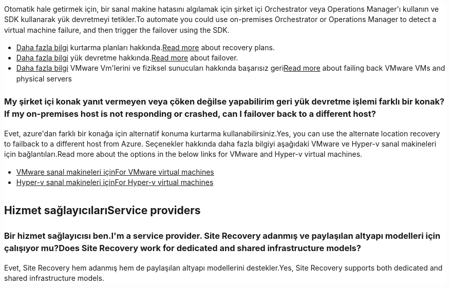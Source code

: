 <span data-ttu-id="4a04c-276">Otomatik hale getirmek için, bir sanal makine hatasını algılamak için şirket içi Orchestrator veya Operations Manager'ı kullanın ve SDK kullanarak yük devretmeyi tetikler.</span><span class="sxs-lookup"><span data-stu-id="4a04c-276">To automate you could use on-premises Orchestrator or Operations Manager to detect a virtual machine failure, and then trigger the failover using the SDK.</span></span>

* <span data-ttu-id="4a04c-277">[Daha fazla bilgi](site-recovery-create-recovery-plans.md) kurtarma planları hakkında.</span><span class="sxs-lookup"><span data-stu-id="4a04c-277">[Read more](site-recovery-create-recovery-plans.md) about recovery plans.</span></span>
* <span data-ttu-id="4a04c-278">[Daha fazla bilgi](site-recovery-failover.md) yük devretme hakkında.</span><span class="sxs-lookup"><span data-stu-id="4a04c-278">[Read more](site-recovery-failover.md) about failover.</span></span>
* <span data-ttu-id="4a04c-279">[Daha fazla bilgi](site-recovery-failback-azure-to-vmware.md) VMware Vm'lerini ve fiziksel sunucuları hakkında başarısız geri</span><span class="sxs-lookup"><span data-stu-id="4a04c-279">[Read more](site-recovery-failback-azure-to-vmware.md) about failing back VMware VMs and physical servers</span></span>

### <a name="if-my-on-premises-host-is-not-responding-or-crashed-can-i-failover-back-to-a-different-host"></a><span data-ttu-id="4a04c-280">My şirket içi konak yanıt vermeyen veya çöken değilse yapabilirim geri yük devretme işlemi farklı bir konak?</span><span class="sxs-lookup"><span data-stu-id="4a04c-280">If my on-premises host is not responding or crashed, can I failover back to a different host?</span></span>
<span data-ttu-id="4a04c-281">Evet, azure'dan farklı bir konağa için alternatif konuma kurtarma kullanabilirsiniz.</span><span class="sxs-lookup"><span data-stu-id="4a04c-281">Yes, you can use the alternate location recovery to failback to a different host from Azure.</span></span> <span data-ttu-id="4a04c-282">Seçenekler hakkında daha fazla bilgiyi aşağıdaki VMware ve Hyper-v sanal makineleri için bağlantıları.</span><span class="sxs-lookup"><span data-stu-id="4a04c-282">Read more about the options in the below links for VMware and Hyper-v virtual machines.</span></span>

* [<span data-ttu-id="4a04c-283">VMware sanal makineleri için</span><span class="sxs-lookup"><span data-stu-id="4a04c-283">For VMware virtual machines</span></span>](site-recovery-how-to-failback-azure-to-vmware.md#fail-back-to-the-original-or-alternate-location)
* [<span data-ttu-id="4a04c-284">Hyper-v sanal makineleri için</span><span class="sxs-lookup"><span data-stu-id="4a04c-284">For Hyper-v virtual machines</span></span>](site-recovery-failback-from-azure-to-hyper-v.md#failback-to-an-alternate-location)

## <a name="service-providers"></a><span data-ttu-id="4a04c-285">Hizmet sağlayıcıları</span><span class="sxs-lookup"><span data-stu-id="4a04c-285">Service providers</span></span>
### <a name="im-a-service-provider-does-site-recovery-work-for-dedicated-and-shared-infrastructure-models"></a><span data-ttu-id="4a04c-286">Bir hizmet sağlayıcısı ben.</span><span class="sxs-lookup"><span data-stu-id="4a04c-286">I'm a service provider.</span></span> <span data-ttu-id="4a04c-287">Site Recovery adanmış ve paylaşılan altyapı modelleri için çalışıyor mu?</span><span class="sxs-lookup"><span data-stu-id="4a04c-287">Does Site Recovery work for dedicated and shared infrastructure models?</span></span>
<span data-ttu-id="4a04c-288">Evet, Site Recovery hem adanmış hem de paylaşılan altyapı modellerini destekler.</span><span class="sxs-lookup"><span data-stu-id="4a04c-288">Yes, Site Recovery supports both dedicated and shared infrastructure models.</span></span>
